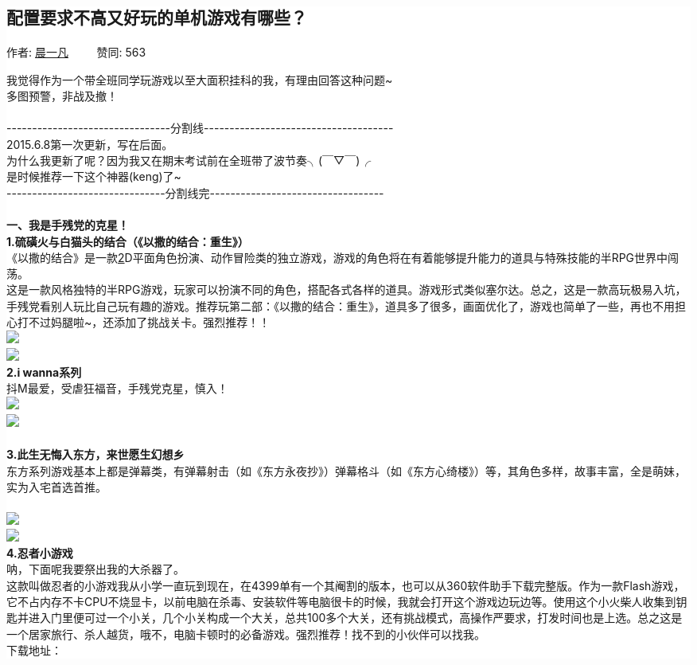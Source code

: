 ## 配置要求不高又好玩的单机游戏有哪些？

作者: [晨一凡](http://www.zhihu.com/people/chen-yifan-50)&nbsp;&nbsp;&nbsp;&nbsp;&nbsp;&nbsp;&nbsp;&nbsp; 赞同: 563


我觉得作为一个带全班同学玩游戏以至大面积挂科的我，有理由回答这种问题~<br>多图预警，非战及撤！<br><br>--------------------------------分割线-------------------------------------<br>2015.6.8第一次更新，写在后面。<br>为什么我更新了呢？因为我又在期末考试前在全班带了波节奏╮(￣▽￣)╭<br>是时候推荐一下这个神器(keng)了~<br>-------------------------------分割线完----------------------------------<br><br><b>一、我是手残党的克星！</b><br><b>    1.硫磺火与白猫头的结合（《以撒的结合：重生》）</b><br>《以撒的结合》是一款<a href="http://baike.baidu.com/subview/115346/5979397.htm" class=" wrap external" target="_blank" rel="nofollow noreferrer">2<i class="icon-external"></i></a>D平面角色扮演、动作冒险类的独立游戏，游戏的角色将在有着能够提升能力的道具与特殊技能的半RPG世界中闯荡。<br>             这是一款风格独特的半RPG游戏，玩家可以扮演不同的角色，搭配各式各样的道具。游戏形式类似塞尔达。总之，这是一款高玩极易入坑，手残党看别人玩比自己玩有趣的游戏。推荐玩第二部：《以撒的结合：重生》，道具多了很多，画面优化了，游戏也简单了一些，再也不用担心打不过妈腿啦~，还添加了挑战关卡。强烈推荐！！<br><img src="http://pic4.zhimg.com/200bb3a08c88abc61e31ef5074a5c647_b.jpg" data-rawwidth="324" data-rawheight="212" class="content_image" width="324"><br><img src="http://pic1.zhimg.com/1159e888d4c82ca10b281e158d78768c_b.jpg" data-rawwidth="480" data-rawheight="355" class="origin_image zh-lightbox-thumb" width="480" data-original="http://pic1.zhimg.com/1159e888d4c82ca10b281e158d78768c_r.jpg"><br><b>2.i wanna系列</b><br>抖M最爱，受虐狂福音，手残党克星，慎入！<br><img src="http://pic4.zhimg.com/f0e3b511f1680ce3dba8537f835594f3_b.jpg" data-rawwidth="640" data-rawheight="480" class="origin_image zh-lightbox-thumb" width="640" data-original="http://pic4.zhimg.com/f0e3b511f1680ce3dba8537f835594f3_r.jpg"><br><img src="http://pic1.zhimg.com/e058379c928b3f26e2153ecf6d2d2ef8_b.jpg" data-rawwidth="500" data-rawheight="282" class="origin_image zh-lightbox-thumb" width="500" data-original="http://pic1.zhimg.com/e058379c928b3f26e2153ecf6d2d2ef8_r.jpg"><br><br><b>    3.</b><b>此生无悔入东方，来世愿生幻想乡</b><br>东方系列游戏基本上都是弹幕类，有弹幕射击（如《东方永夜抄》）弹幕格斗（如《东方心绮楼》）等，其角色多样，故事丰富，全是萌妹，实为入宅首选首推。<br><br><img src="http://pic3.zhimg.com/7ce7af7e8ae0a6ce476745507df59f3a_b.jpg" data-rawwidth="1200" data-rawheight="848" class="origin_image zh-lightbox-thumb" width="1200" data-original="http://pic3.zhimg.com/7ce7af7e8ae0a6ce476745507df59f3a_r.jpg"><br><img src="http://pic4.zhimg.com/fe11d63edccd66ad557c85eb4a4322d7_b.jpg" data-rawwidth="636" data-rawheight="477" class="origin_image zh-lightbox-thumb" width="636" data-original="http://pic4.zhimg.com/fe11d63edccd66ad557c85eb4a4322d7_r.jpg"><br><b>4.忍者小游戏</b><br>           呐，下面呢我要祭出我的大杀器了。<br>           这款叫做忍者的小游戏我从小学一直玩到现在，在4399单有一个其阉割的版本，也可以从360软件助手下载完整版。作为一款Flash游戏，它不占内存不卡CPU不烧显卡，以前电脑在杀毒、安装软件等电脑很卡的时候，我就会打开这个游戏边玩边等。使用这个小火柴人收集到钥匙并进入门里便可过一个小关，几个小关构成一个大关，总共100多个大关，还有挑战模式，高操作严要求，打发时间也是上选。总之这是一个居家旅行、杀人越货，哦不，电脑卡顿时的必备游戏。强烈推荐！找不到的小伙伴可以找我。<br>下载地址：